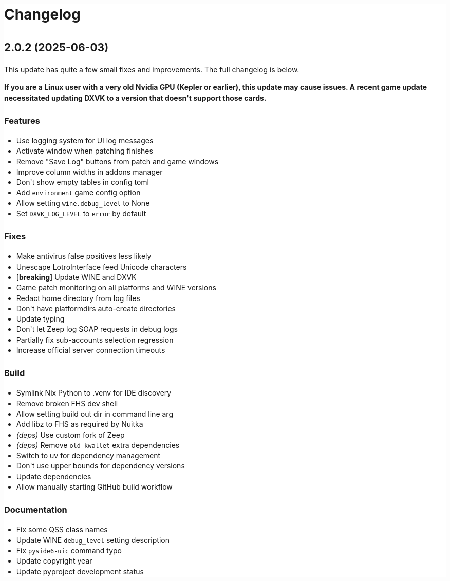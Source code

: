 # Changelog

## 2.0.2 (2025-06-03)

This update has quite a few small fixes and improvements. The full changelog is below.

**If you are a Linux user with a very old Nvidia GPU (Kepler or earlier), this update may cause issues. A recent game update necessitated updating DXVK to a version that doesn't support those cards.**

### Features

- Use logging system for UI log messages
- Activate window when patching finishes
- Remove "Save Log" buttons from patch and game windows
- Improve column widths in addons manager
- Don't show empty tables in config toml
- Add `environment` game config option
- Allow setting `wine.debug_level` to None
- Set `DXVK_LOG_LEVEL` to `error` by default

### Fixes

- Make antivirus false positives less likely
- Unescape LotroInterface feed Unicode characters
- [**breaking**] Update WINE and DXVK
- Game patch monitoring on all platforms and WINE versions
- Redact home directory from log files
- Don't have platformdirs auto-create directories
- Update typing
- Don't let Zeep log SOAP requests in debug logs
- Partially fix sub-accounts selection regression
- Increase official server connection timeouts

### Build

- Symlink Nix Python to .venv for IDE discovery
- Remove broken FHS dev shell
- Allow setting build out dir in command line arg
- Add libz to FHS as required by Nuitka
- *(deps)* Use custom fork of Zeep
- *(deps)* Remove `old-kwallet` extra dependencies
- Switch to uv for dependency management
- Don't use upper bounds for dependency versions
- Update dependencies
- Allow manually starting GitHub build workflow

### Documentation

- Fix some QSS class names
- Update WINE `debug_level` setting description
- Fix `pyside6-uic` command typo
- Update copyright year
- Update pyproject development status
